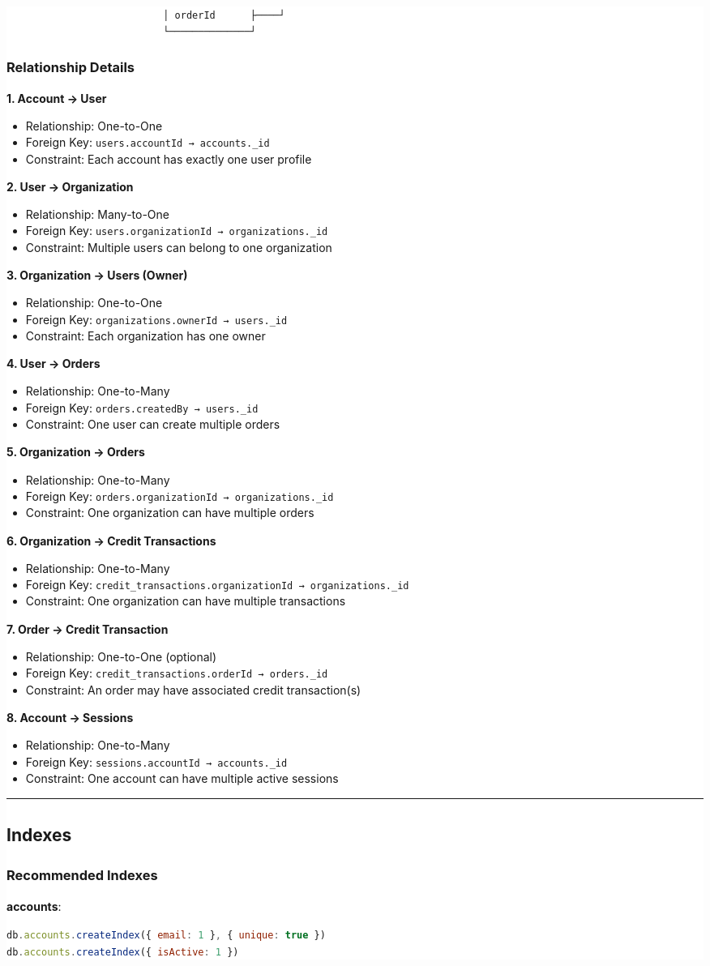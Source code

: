 ```
                           │ orderId      ├────┘
                           └──────────────┘
```

### Relationship Details

**1. Account → User**
- Relationship: One-to-One
- Foreign Key: `users.accountId → accounts._id`
- Constraint: Each account has exactly one user profile

**2. User → Organization**
- Relationship: Many-to-One
- Foreign Key: `users.organizationId → organizations._id`
- Constraint: Multiple users can belong to one organization

**3. Organization → Users (Owner)**
- Relationship: One-to-One
- Foreign Key: `organizations.ownerId → users._id`
- Constraint: Each organization has one owner

**4. User → Orders**
- Relationship: One-to-Many
- Foreign Key: `orders.createdBy → users._id`
- Constraint: One user can create multiple orders

**5. Organization → Orders**
- Relationship: One-to-Many
- Foreign Key: `orders.organizationId → organizations._id`
- Constraint: One organization can have multiple orders

**6. Organization → Credit Transactions**
- Relationship: One-to-Many
- Foreign Key: `credit_transactions.organizationId → organizations._id`
- Constraint: One organization can have multiple transactions

**7. Order → Credit Transaction**
- Relationship: One-to-One (optional)
- Foreign Key: `credit_transactions.orderId → orders._id`
- Constraint: An order may have associated credit transaction(s)

**8. Account → Sessions**
- Relationship: One-to-Many
- Foreign Key: `sessions.accountId → accounts._id`
- Constraint: One account can have multiple active sessions

---

## Indexes

### Recommended Indexes

**accounts**:
```javascript
db.accounts.createIndex({ email: 1 }, { unique: true })
db.accounts.createIndex({ isActive: 1 })
```
